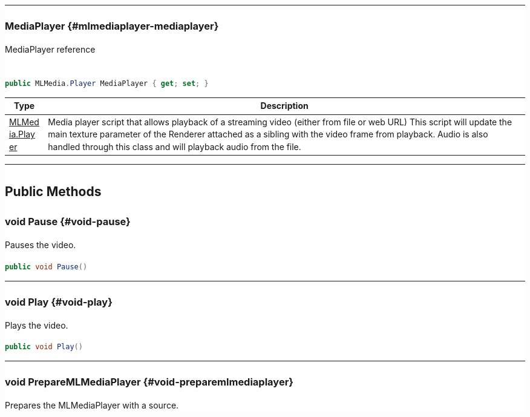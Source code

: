 




-----------

### MediaPlayer {#mlmediaplayer-mediaplayer}

MediaPlayer reference 

```csharp

public MLMedia.Player MediaPlayer { get; set; }

```

| Type | Description  | 
|--|--|
| [MLMedia.Player](/versioned_docs/version-14-Jun-2023/unity-api/api/UnityEngine.XR.MagicLeap/MLMedia/Player/UnityEngine.XR.MagicLeap.MLMedia.Player.md) | Media player script that allows playback of a streaming video (either from file or web URL) This script will update the main texture parameter of the Renderer attached as a sibling with the video frame from playback. Audio is also handled through this class and will playback audio from the file.  |





-----------

## Public Methods

### void Pause {#void-pause}

Pauses the video. 

```csharp
public void Pause()
```






-----------

### void Play {#void-play}

Plays the video. 

```csharp
public void Play()
```






-----------

### void PrepareMLMediaPlayer {#void-preparemlmediaplayer}

Prepares the MLMediaPlayer with a source. 
